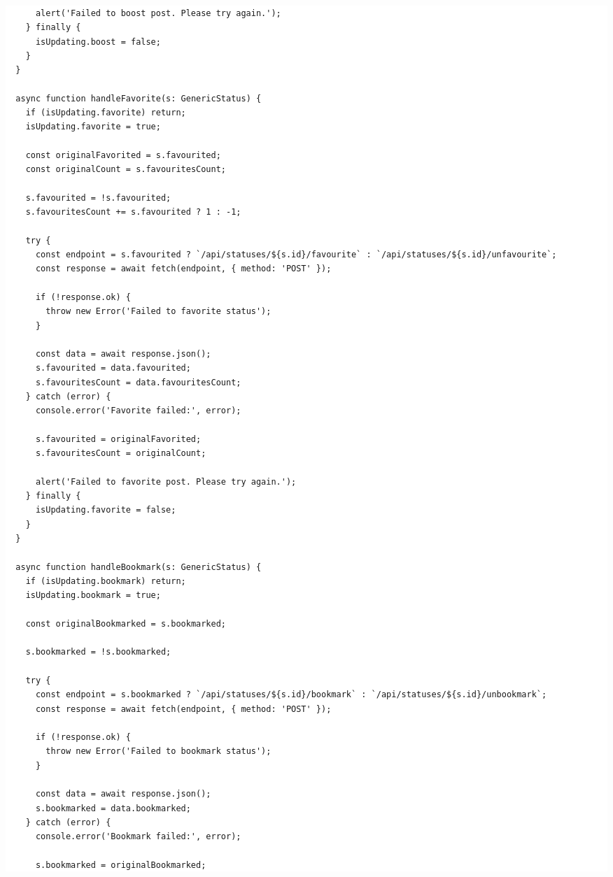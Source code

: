 ```svelte
      alert('Failed to boost post. Please try again.');
    } finally {
      isUpdating.boost = false;
    }
  }

  async function handleFavorite(s: GenericStatus) {
    if (isUpdating.favorite) return;
    isUpdating.favorite = true;

    const originalFavorited = s.favourited;
    const originalCount = s.favouritesCount;

    s.favourited = !s.favourited;
    s.favouritesCount += s.favourited ? 1 : -1;

    try {
      const endpoint = s.favourited ? `/api/statuses/${s.id}/favourite` : `/api/statuses/${s.id}/unfavourite`;
      const response = await fetch(endpoint, { method: 'POST' });

      if (!response.ok) {
        throw new Error('Failed to favorite status');
      }

      const data = await response.json();
      s.favourited = data.favourited;
      s.favouritesCount = data.favouritesCount;
    } catch (error) {
      console.error('Favorite failed:', error);
      
      s.favourited = originalFavorited;
      s.favouritesCount = originalCount;
      
      alert('Failed to favorite post. Please try again.');
    } finally {
      isUpdating.favorite = false;
    }
  }

  async function handleBookmark(s: GenericStatus) {
    if (isUpdating.bookmark) return;
    isUpdating.bookmark = true;

    const originalBookmarked = s.bookmarked;

    s.bookmarked = !s.bookmarked;

    try {
      const endpoint = s.bookmarked ? `/api/statuses/${s.id}/bookmark` : `/api/statuses/${s.id}/unbookmark`;
      const response = await fetch(endpoint, { method: 'POST' });

      if (!response.ok) {
        throw new Error('Failed to bookmark status');
      }

      const data = await response.json();
      s.bookmarked = data.bookmarked;
    } catch (error) {
      console.error('Bookmark failed:', error);
      
      s.bookmarked = originalBookmarked;
```